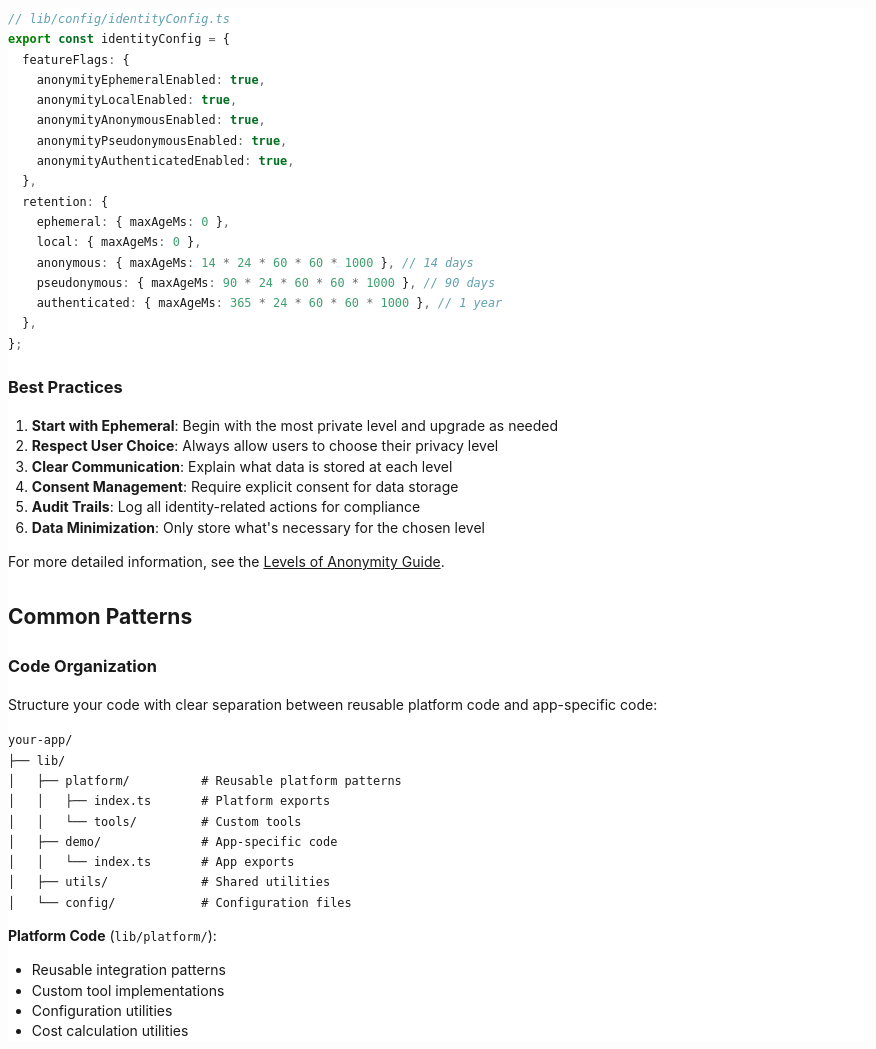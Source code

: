 ```typescript
// lib/config/identityConfig.ts
export const identityConfig = {
  featureFlags: {
    anonymityEphemeralEnabled: true,
    anonymityLocalEnabled: true,
    anonymityAnonymousEnabled: true,
    anonymityPseudonymousEnabled: true,
    anonymityAuthenticatedEnabled: true,
  },
  retention: {
    ephemeral: { maxAgeMs: 0 },
    local: { maxAgeMs: 0 },
    anonymous: { maxAgeMs: 14 * 24 * 60 * 60 * 1000 }, // 14 days
    pseudonymous: { maxAgeMs: 90 * 24 * 60 * 60 * 1000 }, // 90 days
    authenticated: { maxAgeMs: 365 * 24 * 60 * 60 * 1000 }, // 1 year
  },
};
```

### Best Practices

1. **Start with Ephemeral**: Begin with the most private level and upgrade as needed
2. **Respect User Choice**: Always allow users to choose their privacy level
3. **Clear Communication**: Explain what data is stored at each level
4. **Consent Management**: Require explicit consent for data storage
5. **Audit Trails**: Log all identity-related actions for compliance
6. **Data Minimization**: Only store what's necessary for the chosen level

For more detailed information, see the [Levels of Anonymity Guide](./anonymity-levels.md).

## Common Patterns

### Code Organization

Structure your code with clear separation between reusable platform code and app-specific code:

```
your-app/
├── lib/
│   ├── platform/          # Reusable platform patterns
│   │   ├── index.ts       # Platform exports
│   │   └── tools/         # Custom tools
│   ├── demo/              # App-specific code
│   │   └── index.ts       # App exports
│   ├── utils/             # Shared utilities
│   └── config/            # Configuration files
```

**Platform Code** (`lib/platform/`):

- Reusable integration patterns
- Custom tool implementations
- Configuration utilities
- Cost calculation utilities
